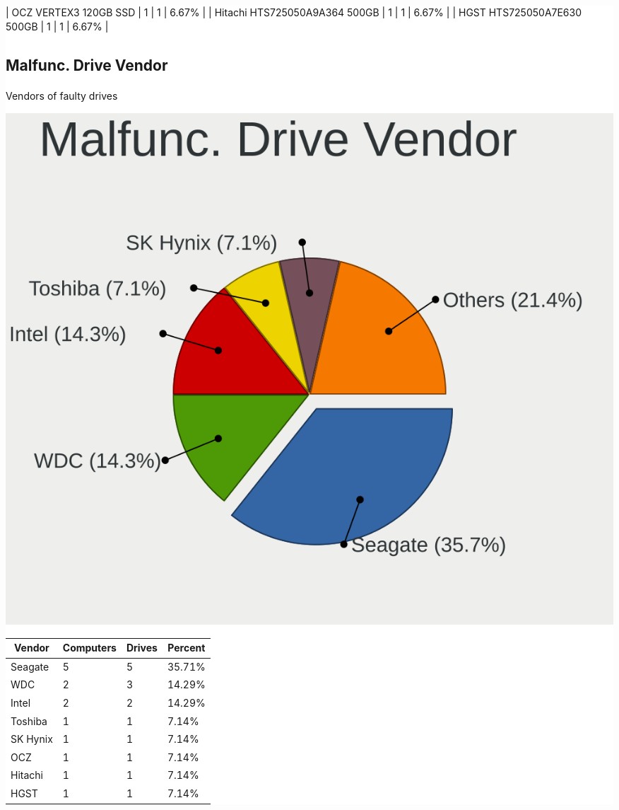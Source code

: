 | OCZ VERTEX3 120GB SSD                 | 1         | 1      | 6.67%   |
| Hitachi HTS725050A9A364 500GB         | 1         | 1      | 6.67%   |
| HGST HTS725050A7E630 500GB            | 1         | 1      | 6.67%   |

Malfunc. Drive Vendor
---------------------

Vendors of faulty drives

![Malfunc. Drive Vendor](./images/pie_chart/drive_malfunc_vendor.svg)


| Vendor   | Computers | Drives | Percent |
|----------|-----------|--------|---------|
| Seagate  | 5         | 5      | 35.71%  |
| WDC      | 2         | 3      | 14.29%  |
| Intel    | 2         | 2      | 14.29%  |
| Toshiba  | 1         | 1      | 7.14%   |
| SK Hynix | 1         | 1      | 7.14%   |
| OCZ      | 1         | 1      | 7.14%   |
| Hitachi  | 1         | 1      | 7.14%   |
| HGST     | 1         | 1      | 7.14%   |